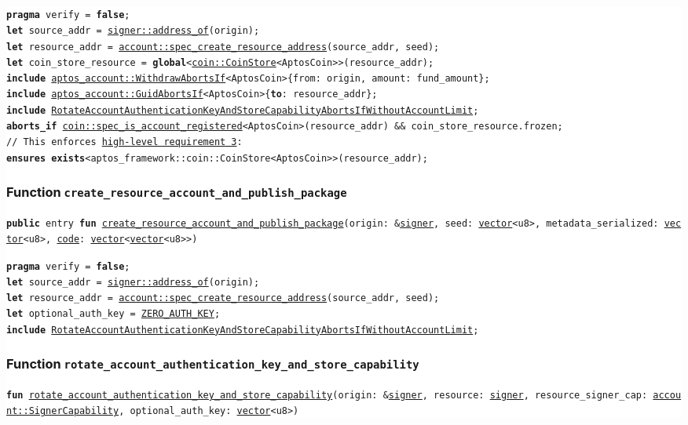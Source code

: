 


<pre><code><b>pragma</b> verify &#61; <b>false</b>;<br /><b>let</b> source_addr &#61; <a href="../../aptos-stdlib/../move-stdlib/doc/signer.md#0x1_signer_address_of">signer::address_of</a>(origin);<br /><b>let</b> resource_addr &#61; <a href="account.md#0x1_account_spec_create_resource_address">account::spec_create_resource_address</a>(source_addr, seed);<br /><b>let</b> coin_store_resource &#61; <b>global</b>&lt;<a href="coin.md#0x1_coin_CoinStore">coin::CoinStore</a>&lt;AptosCoin&gt;&gt;(resource_addr);<br /><b>include</b> <a href="aptos_account.md#0x1_aptos_account_WithdrawAbortsIf">aptos_account::WithdrawAbortsIf</a>&lt;AptosCoin&gt;&#123;from: origin, amount: fund_amount&#125;;<br /><b>include</b> <a href="aptos_account.md#0x1_aptos_account_GuidAbortsIf">aptos_account::GuidAbortsIf</a>&lt;AptosCoin&gt;&#123;<b>to</b>: resource_addr&#125;;<br /><b>include</b> <a href="resource_account.md#0x1_resource_account_RotateAccountAuthenticationKeyAndStoreCapabilityAbortsIfWithoutAccountLimit">RotateAccountAuthenticationKeyAndStoreCapabilityAbortsIfWithoutAccountLimit</a>;<br /><b>aborts_if</b> <a href="coin.md#0x1_coin_spec_is_account_registered">coin::spec_is_account_registered</a>&lt;AptosCoin&gt;(resource_addr) &amp;&amp; coin_store_resource.frozen;<br />// This enforces <a id="high-level-req-3" href="#high-level-req">high&#45;level requirement 3</a>:
<b>ensures</b> <b>exists</b>&lt;aptos_framework::coin::CoinStore&lt;AptosCoin&gt;&gt;(resource_addr);<br /></code></pre>



<a id="@Specification_3_create_resource_account_and_publish_package"></a>

### Function `create_resource_account_and_publish_package`


<pre><code><b>public</b> entry <b>fun</b> <a href="resource_account.md#0x1_resource_account_create_resource_account_and_publish_package">create_resource_account_and_publish_package</a>(origin: &amp;<a href="../../aptos-stdlib/../move-stdlib/doc/signer.md#0x1_signer">signer</a>, seed: <a href="../../aptos-stdlib/../move-stdlib/doc/vector.md#0x1_vector">vector</a>&lt;u8&gt;, metadata_serialized: <a href="../../aptos-stdlib/../move-stdlib/doc/vector.md#0x1_vector">vector</a>&lt;u8&gt;, <a href="code.md#0x1_code">code</a>: <a href="../../aptos-stdlib/../move-stdlib/doc/vector.md#0x1_vector">vector</a>&lt;<a href="../../aptos-stdlib/../move-stdlib/doc/vector.md#0x1_vector">vector</a>&lt;u8&gt;&gt;)<br /></code></pre>




<pre><code><b>pragma</b> verify &#61; <b>false</b>;<br /><b>let</b> source_addr &#61; <a href="../../aptos-stdlib/../move-stdlib/doc/signer.md#0x1_signer_address_of">signer::address_of</a>(origin);<br /><b>let</b> resource_addr &#61; <a href="account.md#0x1_account_spec_create_resource_address">account::spec_create_resource_address</a>(source_addr, seed);<br /><b>let</b> optional_auth_key &#61; <a href="resource_account.md#0x1_resource_account_ZERO_AUTH_KEY">ZERO_AUTH_KEY</a>;<br /><b>include</b> <a href="resource_account.md#0x1_resource_account_RotateAccountAuthenticationKeyAndStoreCapabilityAbortsIfWithoutAccountLimit">RotateAccountAuthenticationKeyAndStoreCapabilityAbortsIfWithoutAccountLimit</a>;<br /></code></pre>



<a id="@Specification_3_rotate_account_authentication_key_and_store_capability"></a>

### Function `rotate_account_authentication_key_and_store_capability`


<pre><code><b>fun</b> <a href="resource_account.md#0x1_resource_account_rotate_account_authentication_key_and_store_capability">rotate_account_authentication_key_and_store_capability</a>(origin: &amp;<a href="../../aptos-stdlib/../move-stdlib/doc/signer.md#0x1_signer">signer</a>, resource: <a href="../../aptos-stdlib/../move-stdlib/doc/signer.md#0x1_signer">signer</a>, resource_signer_cap: <a href="account.md#0x1_account_SignerCapability">account::SignerCapability</a>, optional_auth_key: <a href="../../aptos-stdlib/../move-stdlib/doc/vector.md#0x1_vector">vector</a>&lt;u8&gt;)<br /></code></pre>
